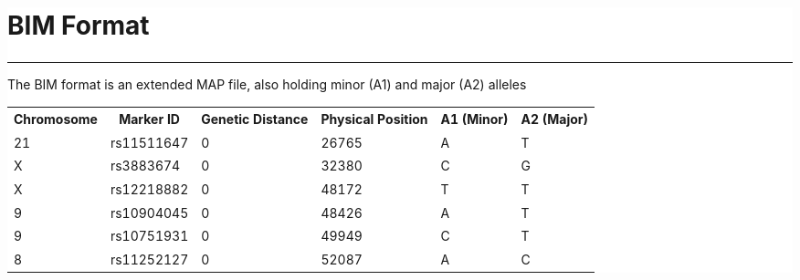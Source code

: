 
# BIM Format
---

The BIM format is an extended MAP file, also holding minor (A1) and major (A2) alleles

<table>
    <tr>
        <th>Chromosome</th>
        <th>Marker ID</th>
        <th>Genetic Distance</th>
        <th>Physical Position</th>
        <th>A1 (Minor)</th>
        <th>A2 (Major)</th>
    </tr>
    <tr>
        <td>21</td>
        <td>rs11511647</td>
        <td>0</td>
        <td>26765</td>
        <td>A</td>
        <td>T</td>
    </tr>
    <tr>
        <td>X</td>
        <td>rs3883674</td>
        <td>0</td>
        <td>32380</td>
        <td>C</td>
        <td>G</td>
    </tr>
    <tr>
        <td>X</td>
        <td>rs12218882</td>
        <td>0</td>
        <td>48172</td>
        <td>T</td>
        <td>T</td>
    </tr>
    <tr>
        <td>9</td>
        <td>rs10904045</td>
        <td>0</td>
        <td>48426</td>
        <td>A</td>
        <td>T</td>
    </tr>
    <tr>
        <td>9</td>
        <td>rs10751931</td>
        <td>0</td>
        <td>49949</td>
        <td>C</td>
        <td>T</td>
    </tr>
    <tr>
        <td>8</td>
        <td>rs11252127</td>
        <td>0</td>
        <td>52087</td>
        <td>A</td>
        <td>C</td>
    </tr>